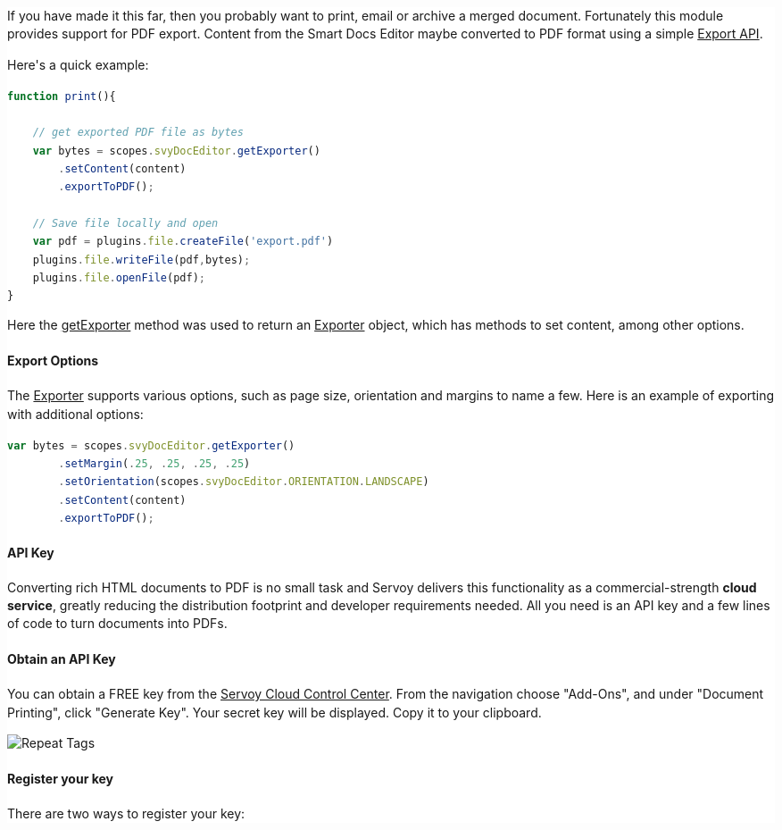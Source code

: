 If you have made it this far, then you probably want to print, email or archive a merged document. Fortunately this module provides support for PDF export. Content from the Smart Docs Editor maybe converted to PDF format using a simple [Export API](Smart-Doc-Editor-Utils.md#exporter).

Here's a quick example:

```javascript
function print(){

    // get exported PDF file as bytes
	var bytes = scopes.svyDocEditor.getExporter()
		.setContent(content)
		.exportToPDF();
	
	// Save file locally and open
	var pdf = plugins.file.createFile('export.pdf')
	plugins.file.writeFile(pdf,bytes);
	plugins.file.openFile(pdf);
}
```

Here the [getExporter](Smart-Doc-Editor-Utils.md#getexporter) method was used to return an [Exporter](Smart-Doc-Editor-Utils.md#exporter) object, which has methods to set content, among other options.

#### Export Options

The [Exporter](Smart-Doc-Editor-Utils.md#exporter) supports various options, such as page size, orientation and margins to name a few. Here is an example of exporting with additional options:

```javascript
var bytes = scopes.svyDocEditor.getExporter()
		.setMargin(.25, .25, .25, .25)
		.setOrientation(scopes.svyDocEditor.ORIENTATION.LANDSCAPE)
		.setContent(content)
		.exportToPDF();
```

#### API Key

Converting rich HTML documents to PDF is no small task and Servoy delivers this functionality as a commercial-strength **cloud service**, greatly reducing the distribution footprint and developer requirements needed. All you need is an API key and a few lines of code to turn documents into PDFs.

#### Obtain an API Key

You can obtain a FREE key from the [Servoy Cloud Control Center](https://admin.servoy-cloud.eu/). From the navigation choose "Add-Ons", and under "Document Printing", click "Generate Key". Your secret key will be displayed. Copy it to your clipboard.

![Repeat Tags](images/API\_Key\_gen.JPG)

#### Register your key

There are two ways to register your key:
